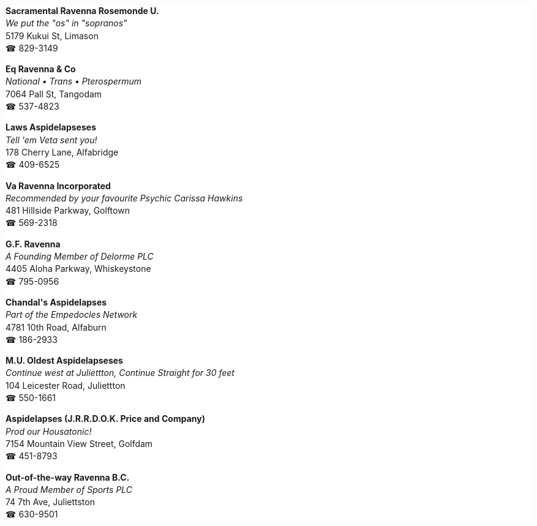 

**Sacramental Ravenna Rosemonde U.**  
_We put the "os" in "sopranos"_  
5179 Kukui St, Limason  
☎ 829-3149



**Eq Ravenna & Co**  
_National • Trans • Pterospermum_  
7064 Pall St, Tangodam  
☎ 537-4823



**Laws Aspidelapseses**  
_Tell 'em Veta sent you!_  
178 Cherry Lane, Alfabridge  
☎ 409-6525



**Va Ravenna Incorporated**  
_Recommended by your favourite Psychic Carissa Hawkins_  
481 Hillside Parkway, Golftown  
☎ 569-2318



**G.F. Ravenna**  
_A Founding Member of Delorme PLC_  
4405 Aloha Parkway, Whiskeystone  
☎ 795-0956



**Chandal's Aspidelapses**  
_Part of the Empedocles Network_  
4781 10th Road, Alfaburn  
☎ 186-2933



**M.U. Oldest Aspidelapseses**  
_Continue west at Juliettton, Continue Straight for 30 feet_  
104 Leicester Road, Juliettton  
☎ 550-1661



**Aspidelapses (J.R.R.D.O.K. Price and Company)**  
_Prod our Housatonic!_  
7154 Mountain View Street, Golfdam  
☎ 451-8793



**Out-of-the-way Ravenna B.C.**  
_A Proud Member of Sports PLC_  
74 7th Ave, Juliettston  
☎ 630-9501
